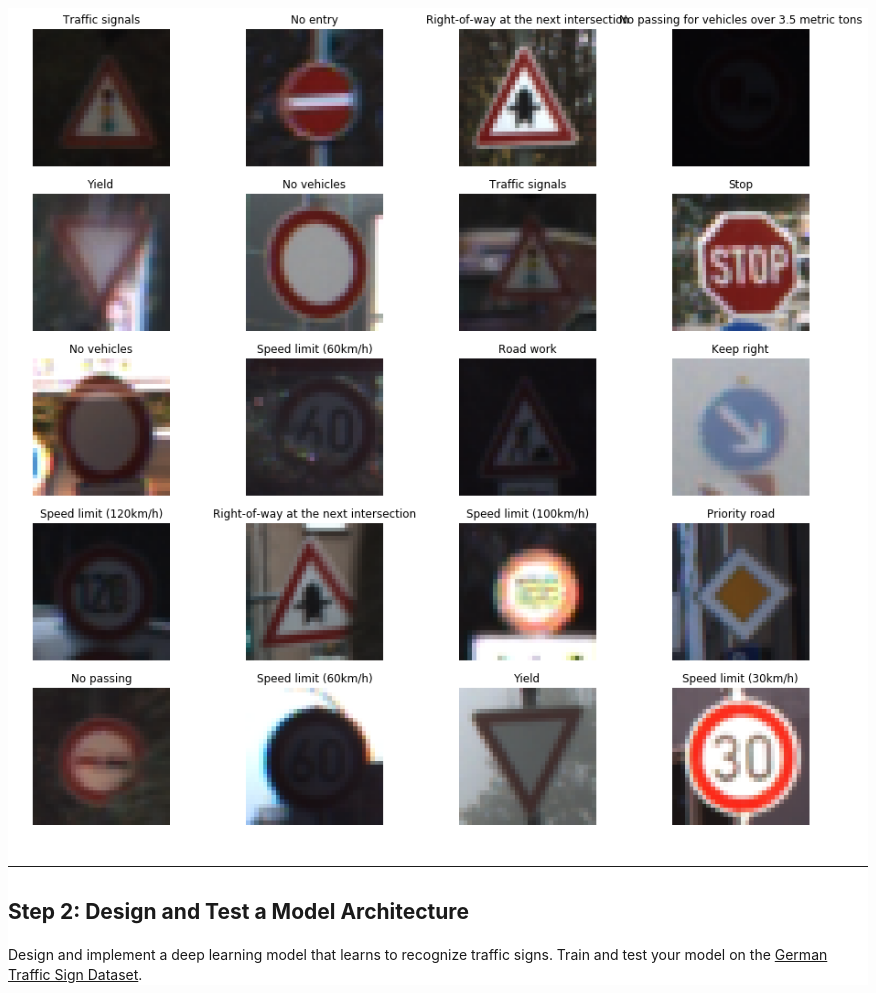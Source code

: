 
![png](output_19_0.png)


----

## Step 2: Design and Test a Model Architecture

Design and implement a deep learning model that learns to recognize traffic signs. Train and test your model on the [German Traffic Sign Dataset](http://benchmark.ini.rub.de/?section=gtsrb&subsection=dataset).
